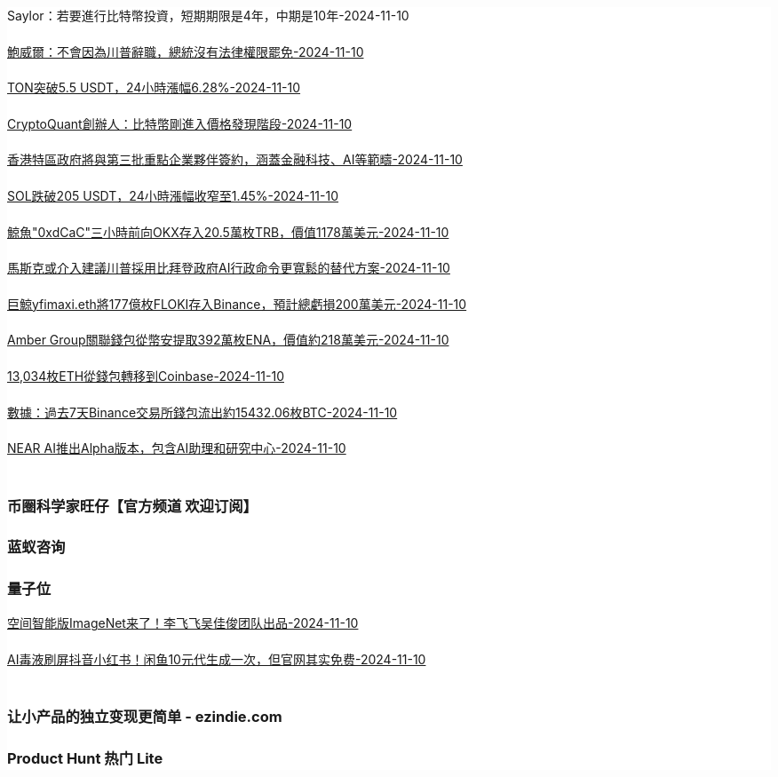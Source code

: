 Saylor：若要進行比特幣投資，短期期限是4年，中期是10年-2024-11-10</a><br/><br/><a target=_blank rel=nofollow href="https://www.panewslab.com/zh_hk/sqarticledetails/1dkx89sxFt.html" >鮑威爾：不會因為川普辭職，總統沒有法律權限罷免-2024-11-10</a><br/><br/><a target=_blank rel=nofollow href="https://www.panewslab.com/zh_hk/sqarticledetails/7cvx0l36Ft.html" >TON突破5.5 USDT，24小時漲幅6.28%-2024-11-10</a><br/><br/><a target=_blank rel=nofollow href="https://www.panewslab.com/zh_hk/sqarticledetails/a4i4dx35Ft.html" >CryptoQuant創辦人：比特幣剛進入價格發現階段-2024-11-10</a><br/><br/><a target=_blank rel=nofollow href="https://www.panewslab.com/zh_hk/sqarticledetails/cuogpsdpFt.html" >香港特區政府將與第三批重點企業夥伴簽約，涵蓋金融科技、AI等範疇-2024-11-10</a><br/><br/><a target=_blank rel=nofollow href="https://www.panewslab.com/zh_hk/sqarticledetails/ebo4husrFt.html" >SOL跌破205 USDT，24小時漲幅收窄至1.45%-2024-11-10</a><br/><br/><a target=_blank rel=nofollow href="https://www.panewslab.com/zh_hk/sqarticledetails/iutbrd63Ft.html" >鯨魚"0xdCaC"三小時前向OKX存入20.5萬枚TRB，價值1178萬美元-2024-11-10</a><br/><br/><a target=_blank rel=nofollow href="https://www.panewslab.com/zh_hk/sqarticledetails/w0wrb738Ft.html" >馬斯克或介入建議川普採用比拜登政府AI行政命令更寬鬆的替代方案-2024-11-10</a><br/><br/><a target=_blank rel=nofollow href="https://www.panewslab.com/zh_hk/sqarticledetails/3q9tsn4qFt.html" >巨鯨yfimaxi.eth將177億枚FLOKI存入Binance，預計總虧損200萬美元-2024-11-10</a><br/><br/><a target=_blank rel=nofollow href="https://www.panewslab.com/zh_hk/sqarticledetails/wg2z8ikhFt.html" >Amber Group關聯錢包從幣安提取392萬枚ENA，價值約218萬美元-2024-11-10</a><br/><br/><a target=_blank rel=nofollow href="https://www.panewslab.com/zh_hk/sqarticledetails/f5xjiuvpFt.html" >13,034枚ETH從錢包轉移到Coinbase-2024-11-10</a><br/><br/><a target=_blank rel=nofollow href="https://www.panewslab.com/zh_hk/sqarticledetails/23y13i7qFt.html" >數據：過去7天Binance交易所錢包流出約15432.06枚BTC-2024-11-10</a><br/><br/><a target=_blank rel=nofollow href="https://www.panewslab.com/zh_hk/sqarticledetails/btxannjhFt.html" >NEAR AI推出Alpha版本，包含AI助理和研究中心-2024-11-10</a><br/><br/>







###  币圈科学家旺仔【官方频道 欢迎订阅】







###  蓝蚁咨询







###  量子位

<a target=_blank rel=nofollow href="https://www.qbitai.com/2024/11/217029.html" >空间智能版ImageNet来了！李飞飞吴佳俊团队出品-2024-11-10</a><br/><br/><a target=_blank rel=nofollow href="https://www.qbitai.com/2024/11/216971.html" >AI毒液刷屏抖音小红书！闲鱼10元代生成一次，但官网其实免费-2024-11-10</a><br/><br/>





###  让小产品的独立变现更简单 - ezindie.com







###  Product Hunt 热门 Lite
